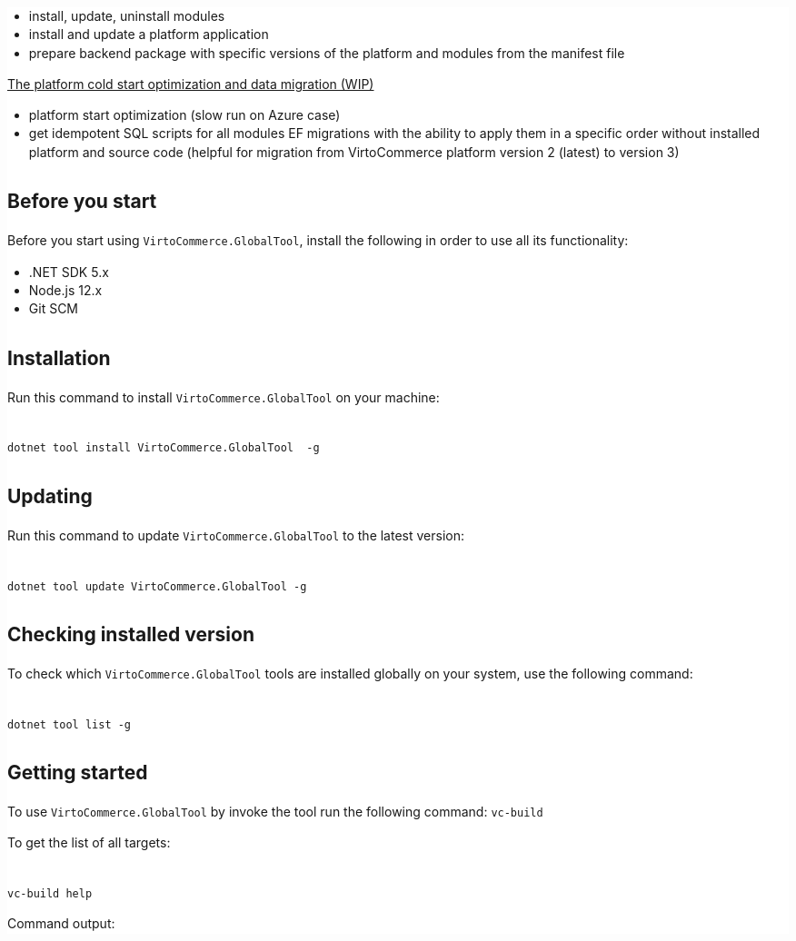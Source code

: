 - install, update, uninstall modules 
- install and update a platform application
- prepare backend package with specific versions of the platform and modules from the manifest file
  
[The platform cold start optimization and data migration (WIP)](docs/CLI-tools/cold-start-and-data-migration.md)

- platform start optimization (slow run on Azure case)
- get idempotent SQL scripts for all modules EF migrations with the ability to apply them in a specific order without installed platform and source code (helpful for migration from VirtoCommerce platform version 2 (latest) to version 3)

## Before you start
Before you start using `VirtoCommerce.GlobalTool`, install the following in order to use all its functionality:

- .NET SDK 5.x
- Node.js 12.x
- Git SCM

## Installation
Run this command to install `VirtoCommerce.GlobalTool` on your machine:
```console

dotnet tool install VirtoCommerce.GlobalTool  -g

```

## Updating 
Run this command to update `VirtoCommerce.GlobalTool` to the latest version:

```console

dotnet tool update VirtoCommerce.GlobalTool -g

```

## Checking installed version
To check which `VirtoCommerce.GlobalTool` tools are installed globally on your system, use the following command:

```console

dotnet tool list -g

```

## Getting started
To use `VirtoCommerce.GlobalTool` by invoke the tool run the following command: `vc-build`

To get the list of all targets:
```console

vc-build help

```
Command output:
